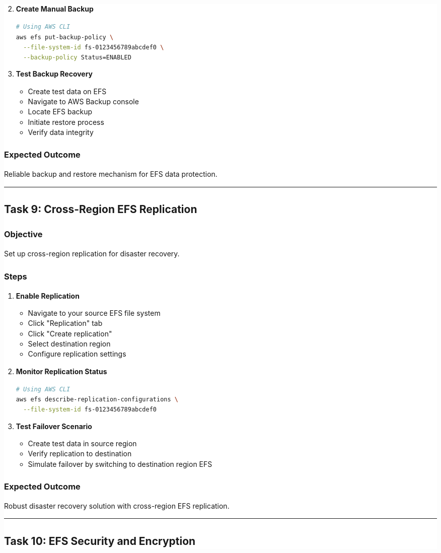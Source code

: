 2. **Create Manual Backup**
   ```bash
   # Using AWS CLI
   aws efs put-backup-policy \
     --file-system-id fs-0123456789abcdef0 \
     --backup-policy Status=ENABLED
   ```

3. **Test Backup Recovery**
   - Create test data on EFS
   - Navigate to AWS Backup console
   - Locate EFS backup
   - Initiate restore process
   - Verify data integrity

### Expected Outcome
Reliable backup and restore mechanism for EFS data protection.

---

## Task 9: Cross-Region EFS Replication

### Objective
Set up cross-region replication for disaster recovery.

### Steps

1. **Enable Replication**
   - Navigate to your source EFS file system
   - Click "Replication" tab
   - Click "Create replication"
   - Select destination region
   - Configure replication settings

2. **Monitor Replication Status**
   ```bash
   # Using AWS CLI
   aws efs describe-replication-configurations \
     --file-system-id fs-0123456789abcdef0
   ```

3. **Test Failover Scenario**
   - Create test data in source region
   - Verify replication to destination
   - Simulate failover by switching to destination region EFS

### Expected Outcome
Robust disaster recovery solution with cross-region EFS replication.

---

## Task 10: EFS Security and Encryption
